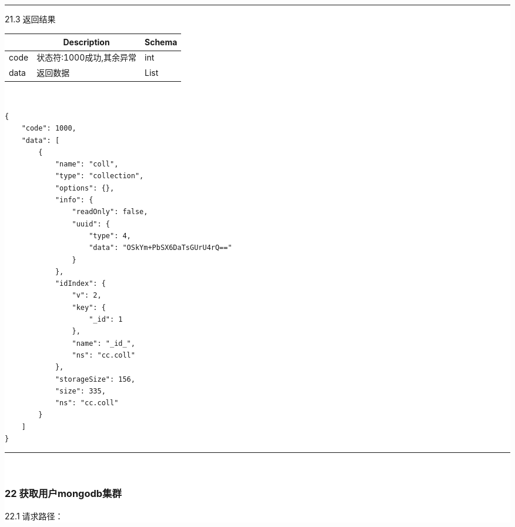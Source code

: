 ----

21.3 返回结果


|               |     Description    |           Schema              |  
| --------------|----------------------|---------------------------
| code        |   状态符:1000成功,其余异常 |           int            |    
| data       |         返回数据         |             List           |        

<br>


~~~
{
    "code": 1000,
    "data": [
        {
            "name": "coll",
            "type": "collection",
            "options": {},
            "info": {
                "readOnly": false,
                "uuid": {
                    "type": 4,
                    "data": "OSkYm+PbSX6DaTsGUrU4rQ=="
                }
            },
            "idIndex": {
                "v": 2,
                "key": {
                    "_id": 1
                },
                "name": "_id_",
                "ns": "cc.coll"
            },
            "storageSize": 156,
            "size": 335,
            "ns": "cc.coll"
        }
    ]
}
~~~


---

<br>


###  22 获取用户mongodb集群


22.1 请求路径：
